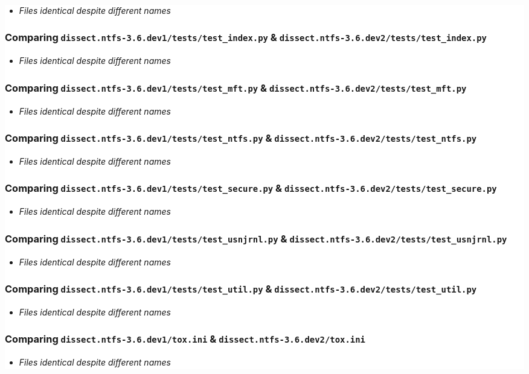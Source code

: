  * *Files identical despite different names*

### Comparing `dissect.ntfs-3.6.dev1/tests/test_index.py` & `dissect.ntfs-3.6.dev2/tests/test_index.py`

 * *Files identical despite different names*

### Comparing `dissect.ntfs-3.6.dev1/tests/test_mft.py` & `dissect.ntfs-3.6.dev2/tests/test_mft.py`

 * *Files identical despite different names*

### Comparing `dissect.ntfs-3.6.dev1/tests/test_ntfs.py` & `dissect.ntfs-3.6.dev2/tests/test_ntfs.py`

 * *Files identical despite different names*

### Comparing `dissect.ntfs-3.6.dev1/tests/test_secure.py` & `dissect.ntfs-3.6.dev2/tests/test_secure.py`

 * *Files identical despite different names*

### Comparing `dissect.ntfs-3.6.dev1/tests/test_usnjrnl.py` & `dissect.ntfs-3.6.dev2/tests/test_usnjrnl.py`

 * *Files identical despite different names*

### Comparing `dissect.ntfs-3.6.dev1/tests/test_util.py` & `dissect.ntfs-3.6.dev2/tests/test_util.py`

 * *Files identical despite different names*

### Comparing `dissect.ntfs-3.6.dev1/tox.ini` & `dissect.ntfs-3.6.dev2/tox.ini`

 * *Files identical despite different names*

